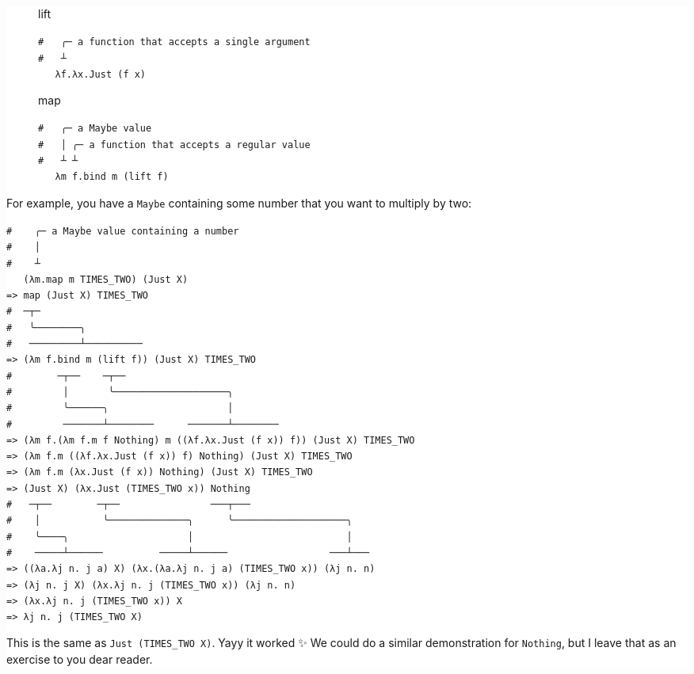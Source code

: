 
<figure class="code-figure">
<figcaption>lift</figcaption>

```λ
#   ╭─ a function that accepts a single argument
#   ┴ 
   λf.λx.Just (f x)
```

</figure>



<figure class="code-figure">
<figcaption>map</figcaption>

```λ
#   ╭─ a Maybe value
#   │ ╭─ a function that accepts a regular value
#   ┴ ┴
   λm f.bind m (lift f)
```

</figure>

For example, you have a `Maybe` containing some number that you want to multiply by two:

```λ
#    ╭─ a Maybe value containing a number
#    │
#    ┴
   (λm.map m TIMES_TWO) (Just X)
=> map (Just X) TIMES_TWO
#  ─┬─
#   ╰────────╮
#   ─────────┴──────────
=> (λm f.bind m (lift f)) (Just X) TIMES_TWO
#        ─┬──    ─┬──
#         │       ╰────────────────────╮
#         ╰──────╮                     │
#         ───────┴────────      ───────┴────────
=> (λm f.(λm f.m f Nothing) m ((λf.λx.Just (f x)) f)) (Just X) TIMES_TWO
=> (λm f.m ((λf.λx.Just (f x)) f) Nothing) (Just X) TIMES_TWO
=> (λm f.m (λx.Just (f x)) Nothing) (Just X) TIMES_TWO
=> (Just X) (λx.Just (TIMES_TWO x)) Nothing
#   ─┬──        ─┬──                ───┬───
#    │           ╰──────────────╮      ╰────────────────────╮
#    ╰────╮                     │                           │
#    ─────┴──────          ─────┴──────                  ───┴───
=> ((λa.λj n. j a) X) (λx.(λa.λj n. j a) (TIMES_TWO x)) (λj n. n)
=> (λj n. j X) (λx.λj n. j (TIMES_TWO x)) (λj n. n)
=> (λx.λj n. j (TIMES_TWO x)) X
=> λj n. j (TIMES_TWO X)
```

This is the same as `Just (TIMES_TWO X)`. Yayy it worked ✨
We could do a similar demonstration for `Nothing`, but I leave that as an exercise to you dear reader.
